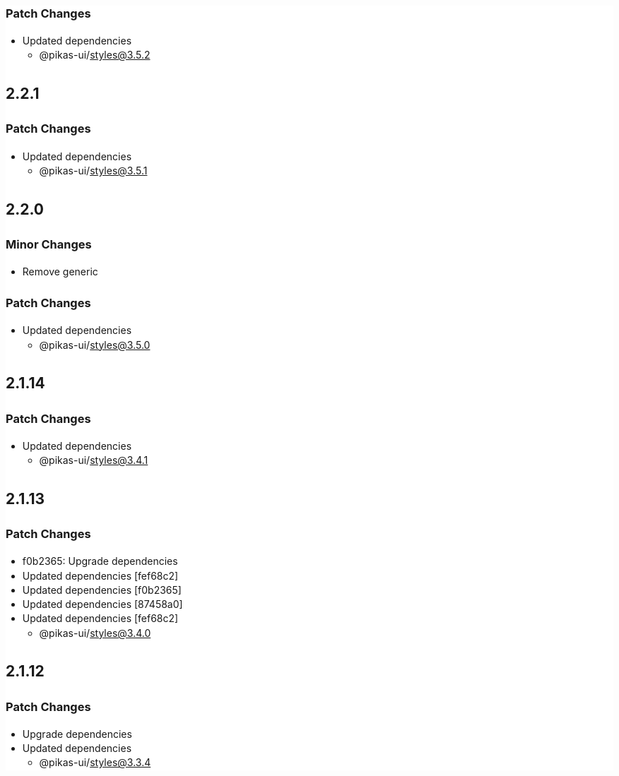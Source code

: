 ### Patch Changes

- Updated dependencies
  - @pikas-ui/styles@3.5.2

## 2.2.1

### Patch Changes

- Updated dependencies
  - @pikas-ui/styles@3.5.1

## 2.2.0

### Minor Changes

- Remove generic

### Patch Changes

- Updated dependencies
  - @pikas-ui/styles@3.5.0

## 2.1.14

### Patch Changes

- Updated dependencies
  - @pikas-ui/styles@3.4.1

## 2.1.13

### Patch Changes

- f0b2365: Upgrade dependencies
- Updated dependencies [fef68c2]
- Updated dependencies [f0b2365]
- Updated dependencies [87458a0]
- Updated dependencies [fef68c2]
  - @pikas-ui/styles@3.4.0

## 2.1.12

### Patch Changes

- Upgrade dependencies
- Updated dependencies
  - @pikas-ui/styles@3.3.4
